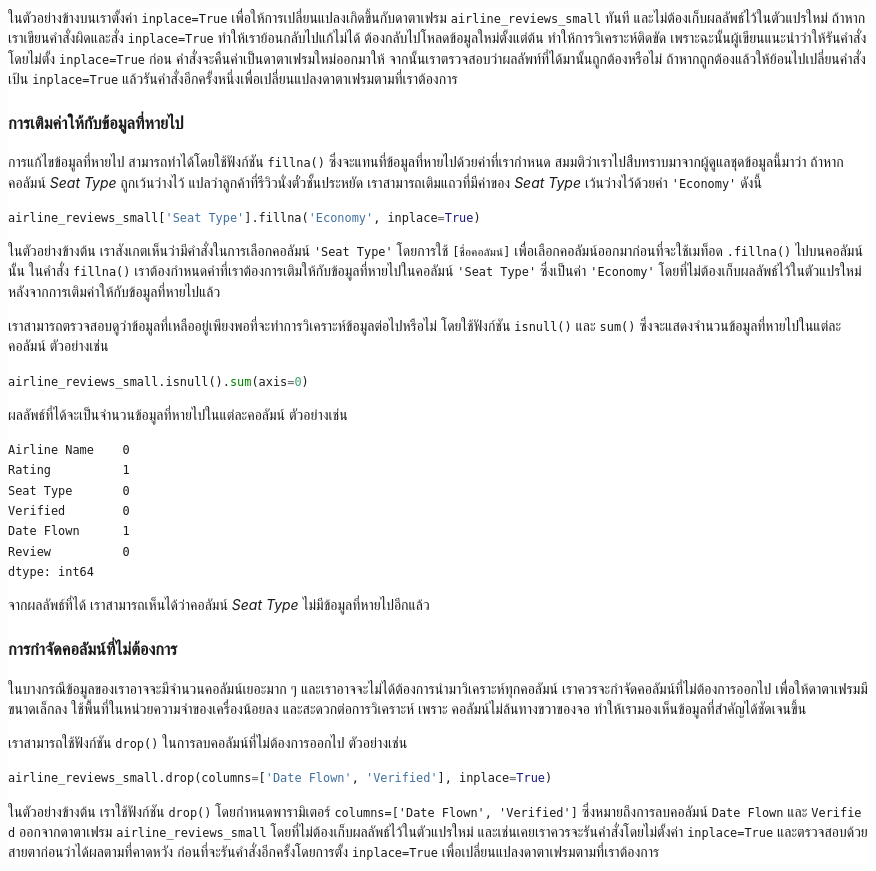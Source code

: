 ในตัวอย่างข้างบนเราตั้งค่า `inplace=True` เพื่อให้การเปลี่ยนแปลงเกิดขึ้นกับดาตาเฟรม `airline_reviews_small` ทันที และไม่ต้องเก็บผลลัพธ์ไว้ในตัวแปรใหม่ ถ้าหากเราเขียนคำสั่งผิดและสั่ง `inplace=True` ทำให้เราย้อนกลับไปแก้ไม่ได้ ต้องกลับไปโหลดข้อมูลใหม่ตั้งแต่ต้น ทำให้การวิเคราะห์ติดขัด เพราะฉะนั้นผู้เขียนแนะนำว่าให้รันคำสั่งโดยไม่ตั้ง `inplace=True` ก่อน คำสั่งจะคืนค่าเป็นดาตาเฟรมใหม่ออกมาให้ จากนั้นเราตรวจสอบว่าผลลัพท์ที่ได้มานั้นถูกต้องหรือไม่ ถ้าหากถูกต้องแล้วให้ย้อนไปเปลี่ยนคำสั่งเป้น `inplace=True` แล้วรันคำสั่งอีกครั้งหนึ่งเพื่อเปลี่ยนแปลงดาตาเฟรมตามที่เราต้องการ

### การเติมค่าให้กับข้อมูลที่หายไป

การแก้ไขข้อมูลที่หายไป สามารถทำได้โดยใช้ฟังก์ชัน `fillna()` ซึ่งจะแทนที่ข้อมูลที่หายไปด้วยค่าที่เรากำหนด สมมติว่าเราไปสืบทราบมาจากผู้ดูแลชุดข้อมูลนี้มาว่า ถ้าหากคอลัมน์ *Seat Type* ถูกเว้นว่างไว้ แปลว่าลูกค้าที่รีวิวนั่งตั๋วชั้นประหยัด เราสามารถเติมแถวที่มีค่าของ *Seat Type* เว้นว่างไว้ด้วยค่า `'Economy'` ดังนี้
```python
airline_reviews_small['Seat Type'].fillna('Economy', inplace=True)
```
ในตัวอย่างข้างต้น เราสังเกตเห็นว่ามีคำสั่งในการเลือกคอลัมน์ `'Seat Type'` โดยการใช้ `[ชื่อคอลัมน์]` เพื่อเลือกคอลัมน์ออกมาก่อนที่จะใช้เมท็อด `.fillna()` ไปบนคอลัมน์นั้น ในคำสั่ง `fillna()` เราต้องกำหนดค่าที่เราต้องการเติมให้กับข้อมูลที่หายไปในคอลัมน์ `'Seat Type'` ซึ่งเป็นค่า `'Economy'` โดยที่ไม่ต้องเก็บผลลัพธ์ไว้ในตัวแปรใหม่ หลังจากการเติมค่าให้กับข้อมูลที่หายไปแล้ว 

เราสามารถตรวจสอบดูว่าข้อมูลที่เหลืออยู่เพียงพอที่จะทำการวิเคราะห์ข้อมูลต่อไปหรือไม่ โดยใช้ฟังก์ชัน `isnull()` และ `sum()` ซึ่งจะแสดงจำนวนข้อมูลที่หายไปในแต่ละคอลัมน์ ตัวอย่างเช่น

```python
airline_reviews_small.isnull().sum(axis=0)
```

ผลลัพธ์ที่ได้จะเป็นจำนวนข้อมูลที่หายไปในแต่ละคอลัมน์ ตัวอย่างเช่น

```
Airline Name    0
Rating          1
Seat Type       0
Verified        0
Date Flown      1
Review          0
dtype: int64
```

จากผลลัพธ์ที่ได้ เราสามารถเห็นได้ว่าคอลัมน์ *Seat Type* ไม่มีข้อมูลที่หายไปอีกแล้ว


### การกำจัดคอลัมน์ที่ไม่ต้องการ
ในบางกรณีข้อมูลของเราอาจจะมีจำนวนคอลัมน์เยอะมาก ๆ และเราอาจจะไม่ได้ต้องการนำมาวิเคราะห์ทุกคอลัมน์ เราควรจะกำจัดคอลัมน์ที่ไม่ต้องการออกไป เพื่อให้ดาตาเฟรมมีขนาดเล็กลง ใช้พื้นที่ในหน่วยความจำของเครื่องน้อยลง และสะดวกต่อการวิเคราะห์ เพราะ คอลัมน์ไม่ล้นทางขวาของจอ ทำให้เรามองเห็นข้อมูลที่สำคัญได้ชัดเจนขึ้น

เราสามารถใช้ฟังก์ชัน `drop()` ในการลบคอลัมน์ที่ไม่ต้องการออกไป ตัวอย่างเช่น

```python
airline_reviews_small.drop(columns=['Date Flown', 'Verified'], inplace=True)
```

ในตัวอย่างข้างต้น เราใช้ฟังก์ชัน `drop()` โดยกำหนดพารามิเตอร์ `columns=['Date Flown', 'Verified']` ซึ่งหมายถึงการลบคอลัมน์ `Date Flown` และ `Verified` ออกจากดาตาเฟรม `airline_reviews_small` โดยที่ไม่ต้องเก็บผลลัพธ์ไว้ในตัวแปรใหม่ และเช่นเคยเราควรจะรันคำสั่งโดยไม่ตั้งค่า `inplace=True` และตรวจสอบด้วยสายตาก่อนว่าได้ผลตามที่คาดหวัง ก่อนที่จะรันคำสั่งอีกครั้งโดยการตั้ง `inplace=True` เพื่อเปลี่ยนแปลงดาตาเฟรมตามที่เราต้องการ
